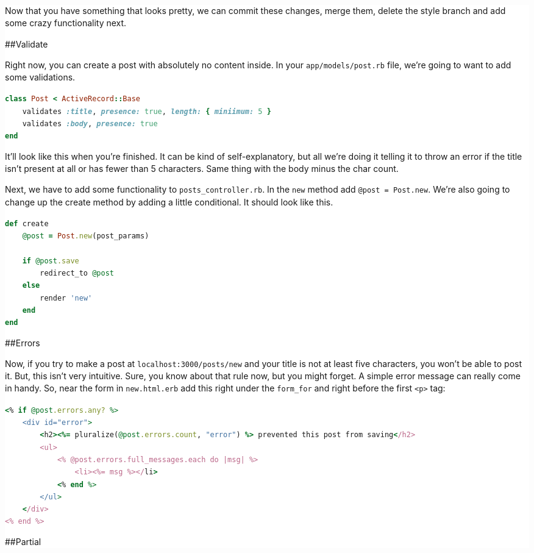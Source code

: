 Now that you have something that looks pretty, we can commit these changes, merge them, delete the style branch and add some crazy functionality next. 

##Validate

Right now, you can create a post with absolutely no content inside. In your `app/models/post.rb` file, we’re going to want to add some validations.

```ruby
class Post < ActiveRecord::Base
    validates :title, presence: true, length: { miniimum: 5 }
    validates :body, presence: true
end
```

It’ll look like this when you’re finished. It can be kind of self-explanatory, but all we’re doing it telling it to throw an error if the title isn’t present at all or has fewer than 5 characters. Same thing with the body minus the char count.

Next, we have to add some functionality to `posts_controller.rb`. In the `new` method add `@post = Post.new`. We’re also going to change up the create method by adding a little conditional. It should look like this.

```ruby
def create
    @post = Post.new(post_params)

    if @post.save
        redirect_to @post
    else
        render 'new'
    end
end
```

##Errors

Now, if you try to make a post at `localhost:3000/posts/new` and your title is not at least five characters, you won’t be able to post it. But, this isn’t very intuitive. Sure, you know about that rule now, but you might forget. A simple error message can really come in handy. So, near the form in `new.html.erb` add this right under the `form_for` and right before the first `<p>` tag:

```ruby
<% if @post.errors.any? %>
    <div id="error">
        <h2><%= pluralize(@post.errors.count, "error") %> prevented this post from saving</h2>
        <ul>
            <% @post.errors.full_messages.each do |msg| %>
                <li><%= msg %></li>
            <% end %>
        </ul>
    </div>
<% end %>
```

##Partial
